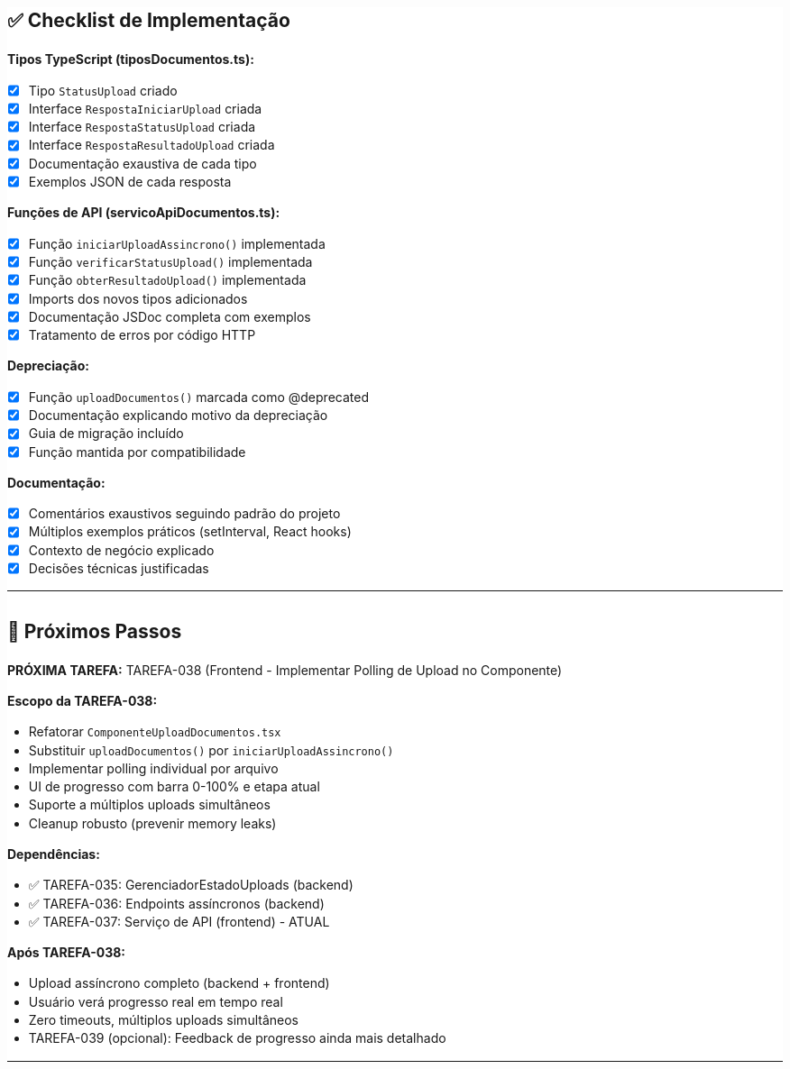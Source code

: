
## ✅ Checklist de Implementação

**Tipos TypeScript (tiposDocumentos.ts):**
- [x] Tipo `StatusUpload` criado
- [x] Interface `RespostaIniciarUpload` criada
- [x] Interface `RespostaStatusUpload` criada
- [x] Interface `RespostaResultadoUpload` criada
- [x] Documentação exaustiva de cada tipo
- [x] Exemplos JSON de cada resposta

**Funções de API (servicoApiDocumentos.ts):**
- [x] Função `iniciarUploadAssincrono()` implementada
- [x] Função `verificarStatusUpload()` implementada
- [x] Função `obterResultadoUpload()` implementada
- [x] Imports dos novos tipos adicionados
- [x] Documentação JSDoc completa com exemplos
- [x] Tratamento de erros por código HTTP

**Depreciação:**
- [x] Função `uploadDocumentos()` marcada como @deprecated
- [x] Documentação explicando motivo da depreciação
- [x] Guia de migração incluído
- [x] Função mantida por compatibilidade

**Documentação:**
- [x] Comentários exaustivos seguindo padrão do projeto
- [x] Múltiplos exemplos práticos (setInterval, React hooks)
- [x] Contexto de negócio explicado
- [x] Decisões técnicas justificadas

---

## 🎯 Próximos Passos

**PRÓXIMA TAREFA:** TAREFA-038 (Frontend - Implementar Polling de Upload no Componente)

**Escopo da TAREFA-038:**
- Refatorar `ComponenteUploadDocumentos.tsx`
- Substituir `uploadDocumentos()` por `iniciarUploadAssincrono()`
- Implementar polling individual por arquivo
- UI de progresso com barra 0-100% e etapa atual
- Suporte a múltiplos uploads simultâneos
- Cleanup robusto (prevenir memory leaks)

**Dependências:**
- ✅ TAREFA-035: GerenciadorEstadoUploads (backend)
- ✅ TAREFA-036: Endpoints assíncronos (backend)
- ✅ TAREFA-037: Serviço de API (frontend) - ATUAL

**Após TAREFA-038:**
- Upload assíncrono completo (backend + frontend)
- Usuário verá progresso real em tempo real
- Zero timeouts, múltiplos uploads simultâneos
- TAREFA-039 (opcional): Feedback de progresso ainda mais detalhado

---